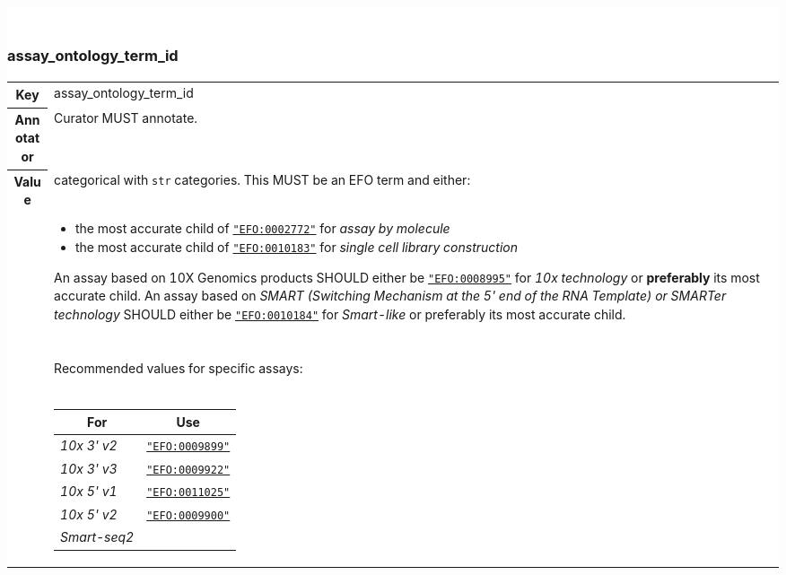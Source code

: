 </tbody></table>
<br>

### assay_ontology_term_id

<table><tbody>
    <tr>
      <th>Key</th>
      <td>assay_ontology_term_id</td>
    </tr>
    <tr>
      <th>Annotator</th>
      <td>Curator MUST annotate.</td>
    </tr>
    <tr>
      <th>Value</th>
        <td>categorical with <code>str</code> categories. This MUST be an EFO term and either:<br><br>
          <ul><li>
            the most accurate child of <a href="https://www.ebi.ac.uk/ols4/ontologies/efo/classes?obo_id=EFO%3A0002772"><code>"EFO:0002772"</code></a> for <i>assay by molecule</i>
          </li>
          <li>
            the most accurate child of <a href="https://www.ebi.ac.uk/ols4/ontologies/efo/classes?obo_id=EFO%3A0010183"><code>"EFO:0010183"</code></a>  for <i>single cell library construction</i>
          </li></ul>
        An assay based on 10X Genomics products SHOULD either be <a href="https://www.ebi.ac.uk/ols4/ontologies/efo/classes?obo_id=EFO%3A0008995"><code>"EFO:0008995"</code></a> for <i>10x technology</i> or <b>preferably</b> its most accurate child. An assay based on <i>SMART (Switching Mechanism at the 5' end of the RNA Template) or SMARTer technology</i> SHOULD either be <a href="https://www.ebi.ac.uk/ols4/ontologies/efo/classes?obo_id=EFO%3A0010184"><code>"EFO:0010184"</code></a> for <i>Smart-like</i> or preferably its most accurate child.<br><br>
       <br>Recommended values for specific assays:
          <br><br>
          <table>
          <thead>
          <tr>
          <th>For</th>
          <th>Use</th>
          </tr>
          </thead>
          <tbody>
            <tr>
              <td><i>10x 3' v2</i></td>
              <td><a href="https://www.ebi.ac.uk/ols4/ontologies/efo/classes?obo_id=EFO%3A0009899"><code>"EFO:0009899"</code></a></td>
            </tr>
            <tr>
              <td><i>10x 3' v3</i></td>
              <td><a href="https://www.ebi.ac.uk/ols4/ontologies/efo/classes?obo_id=EFO%3A0009922"><code>"EFO:0009922"</code></a></td>
            </tr>
            <tr>
              <td><i>10x 5' v1</i></td>
              <td><a href="https://www.ebi.ac.uk/ols4/ontologies/efo/classes?obo_id=EFO%3A0011025"><code>"EFO:0011025"</code></a></td>
            </tr>
            <tr>
              <td><i>10x 5' v2</i></td>
              <td><a href="https://www.ebi.ac.uk/ols4/ontologies/efo/classes?obo_id=EFO%3A0009900"><code>"EFO:0009900"</code></a></td>
            </tr>
            <tr>
              <td><i>Smart-seq2</i></td>